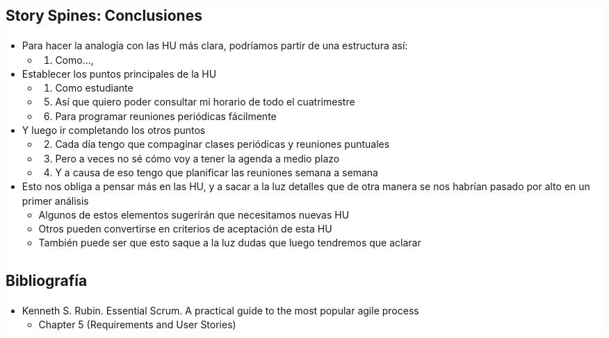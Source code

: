 ## Story Spines: Conclusiones


-  Para hacer la analogía con las HU más clara, podríamos partir de una estructura así:
    -  1. Como…, 
-  Establecer los puntos principales de la HU
    -  1.  Como  estudiante
    -  5. Así que  quiero  poder consultar mi horario de todo el cuatrimestre
    -  6.  Para  programar reuniones periódicas fácilmente
-  Y luego ir completando los otros puntos
    -  2. Cada día tengo que compaginar clases periódicas y reuniones puntuales
    -  3. Pero a veces no sé cómo voy a tener la agenda a medio plazo 
    -  4. Y a causa de eso tengo que planificar las reuniones semana a semana
-  Esto nos obliga a pensar más en las HU, y a sacar a la luz detalles que de otra manera se nos habrían pasado por alto en un primer análisis
    -  Algunos de estos elementos sugerirán que necesitamos nuevas HU
    -  Otros pueden convertirse en criterios de aceptación de esta HU
    -  También puede ser que esto saque a la luz dudas que luego tendremos que aclarar

## Bibliografía


-  Kenneth S. Rubin.  Essential Scrum. A practical guide to the most popular agile process
    -  Chapter 5 (Requirements and User Stories)

